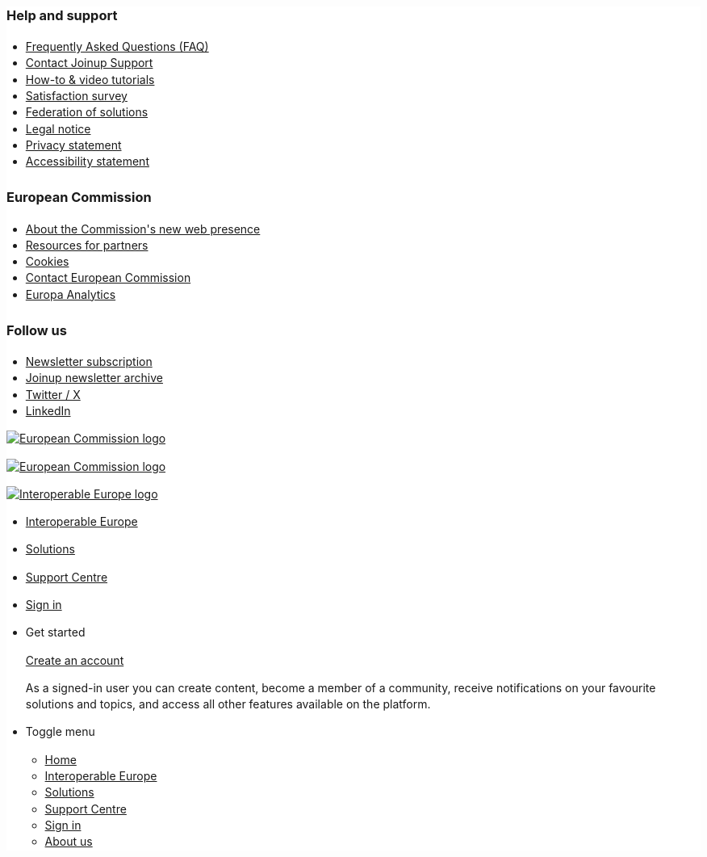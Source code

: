 ### Help and support

* [Frequently Asked Questions (FAQ)](https://joinup.ec.europa.eu/collection/joinup/faq)
* [Contact Joinup Support](https://joinup.ec.europa.eu/contact?destination=/joinup/legal-notice)
* [How-to & video tutorials](https://joinup.ec.europa.eu/collection/joinup/how-video-tutorials)
* [Satisfaction survey](https://ec.europa.eu/eusurvey/runner/Joinup_Satisfaction_Survey "Help us improve Joinup!")
* [Federation of solutions](https://joinup.ec.europa.eu/collection/joinup/federation-solutions)
* [Legal notice](https://joinup.ec.europa.eu/joinup/legal-notice)
* [Privacy statement](https://joinup.ec.europa.eu/collection/joinup/specific-privacy-statement)
* [Accessibility statement](https://joinup.ec.europa.eu/accessibility-statement-en)

### European Commission

* [About the Commission's new web presence](https://commission.europa.eu/about-european-commissions-web-presence_en)
* [Resources for partners](https://ec.europa.eu/info/resources-partners_en)
* [Cookies](https://ec.europa.eu/info/cookies_en)
* [Contact European Commission](https://commission.europa.eu/about-european-commission/contact_en)
* [Europa Analytics](https://ec.europa.eu/info/europa-analytics_en)

### Follow us

* [Newsletter subscription](http://ec.europa.eu/newsroom/informatics/subscription-quick-generic-form-fullpage.cfm?service_id=1115)
* [Joinup newsletter archive](https://ec.europa.eu/newsroom/joinup/newsletter-archives/view/service/877)
* [Twitter / X](https://twitter.com/joinup_eu)
* [LinkedIn](https://www.linkedin.com/groups/12907049/)

[![European Commission logo](/themes/ventuno/assets/images/logo-ec--en.svg)](https://ec.europa.eu/info/index_en)

[![European Commission logo](/themes/ventuno/assets/images/logo-ec--en.svg)](https://ec.europa.eu/info/index_en)

[![Interoperable Europe logo](/themes/ventuno/assets/images/logo-interoperable-europe.svg)](https://joinup.ec.europa.eu/)

* [Interoperable Europe](https://joinup.ec.europa.eu/interoperable-europe)
* [Solutions](https://joinup.ec.europa.eu/interoperable_solutions)
* [Support Centre](https://joinup.ec.europa.eu/interoperable-europe-support-centre)
* [Sign in](https://joinup.ec.europa.eu/caslogin?destination=/joinup/legal-notice)
* Get started
    
    [Create an account](https://joinup.ec.europa.eu/caslogin?destination=/joinup/legal-notice)
    
    As a signed-in user you can create content, become a member of a community, receive notifications on your favourite solutions and topics, and access all other features available on the platform.
    
* Toggle menu
    
    * [Home](https://joinup.ec.europa.eu/)
    * [Interoperable Europe](https://joinup.ec.europa.eu/interoperable-europe)
    * [Solutions](https://joinup.ec.europa.eu/interoperable_solutions)
    * [Support Centre](https://joinup.ec.europa.eu/interoperable-europe-support-centre)
    * [Sign in](https://joinup.ec.europa.eu/caslogin?destination=/joinup/legal-notice)
    * [About us](https://joinup.ec.europa.eu/collection/joinup)
    